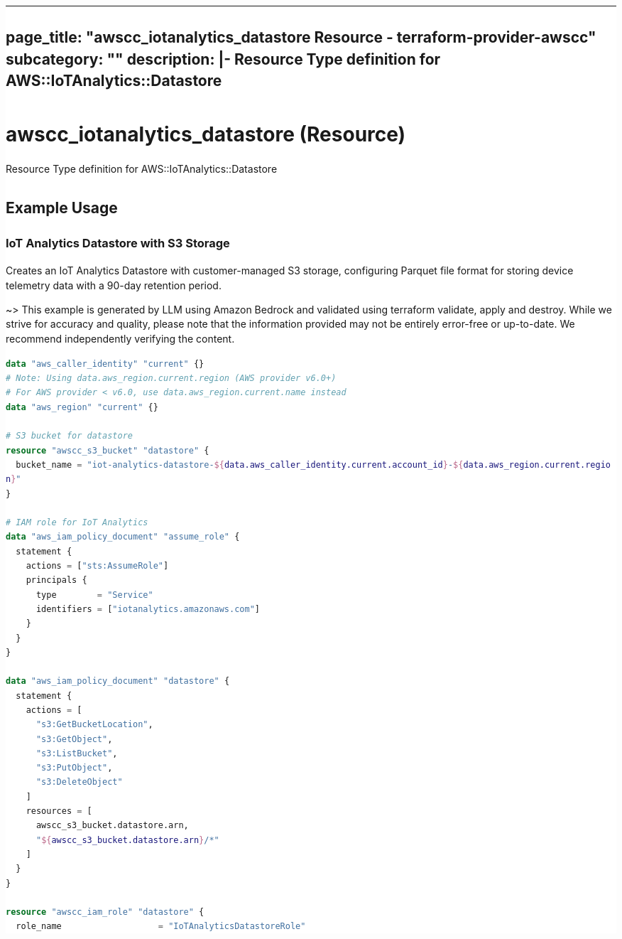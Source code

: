 
---
page_title: "awscc_iotanalytics_datastore Resource - terraform-provider-awscc"
subcategory: ""
description: |-
  Resource Type definition for AWS::IoTAnalytics::Datastore
---

# awscc_iotanalytics_datastore (Resource)

Resource Type definition for AWS::IoTAnalytics::Datastore

## Example Usage

### IoT Analytics Datastore with S3 Storage

Creates an IoT Analytics Datastore with customer-managed S3 storage, configuring Parquet file format for storing device telemetry data with a 90-day retention period.

~> This example is generated by LLM using Amazon Bedrock and validated using terraform validate, apply and destroy. While we strive for accuracy and quality, please note that the information provided may not be entirely error-free or up-to-date. We recommend independently verifying the content.

```terraform
data "aws_caller_identity" "current" {}
# Note: Using data.aws_region.current.region (AWS provider v6.0+)
# For AWS provider < v6.0, use data.aws_region.current.name instead
data "aws_region" "current" {}

# S3 bucket for datastore
resource "awscc_s3_bucket" "datastore" {
  bucket_name = "iot-analytics-datastore-${data.aws_caller_identity.current.account_id}-${data.aws_region.current.region}"
}

# IAM role for IoT Analytics
data "aws_iam_policy_document" "assume_role" {
  statement {
    actions = ["sts:AssumeRole"]
    principals {
      type        = "Service"
      identifiers = ["iotanalytics.amazonaws.com"]
    }
  }
}

data "aws_iam_policy_document" "datastore" {
  statement {
    actions = [
      "s3:GetBucketLocation",
      "s3:GetObject",
      "s3:ListBucket",
      "s3:PutObject",
      "s3:DeleteObject"
    ]
    resources = [
      awscc_s3_bucket.datastore.arn,
      "${awscc_s3_bucket.datastore.arn}/*"
    ]
  }
}

resource "awscc_iam_role" "datastore" {
  role_name                   = "IoTAnalyticsDatastoreRole"
```